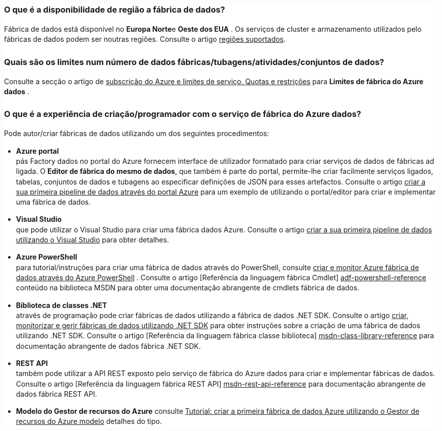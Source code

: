 ### <a name="what-is-the-data-factorys-region-availability"></a>O que é a disponibilidade de região a fábrica de dados?
Fábrica de dados está disponível no **Europa Norte**e **Oeste dos EUA** . Os serviços de cluster e armazenamento utilizados pelo fábricas de dados podem ser noutras regiões. Consulte o artigo [regiões suportados](data-factory-introduction.md#supported-regions). 
 
### <a name="what-are-the-limits-on-number-of-data-factoriespipelinesactivitiesdatasets"></a>Quais são os limites num número de dados fábricas/tubagens/atividades/conjuntos de dados?
 
Consulte a secção o artigo de [subscrição do Azure e limites de serviço, Quotas e restrições](../azure-subscription-service-limits.md#data-factory-limits) para **Limites de fábrica do Azure dados** .

### <a name="what-is-the-authoringdeveloper-experience-with-azure-data-factory-service"></a>O que é a experiência de criação/programador com o serviço de fábrica do Azure dados?

Pode autor/criar fábricas de dados utilizando um dos seguintes procedimentos:

- **Azure portal**  
   pás Factory dados no portal do Azure fornecem interface de utilizador formatado para criar serviços de dados de fábricas ad ligada. O **Editor de fábrica do mesmo de dados**, que também é parte do portal, permite-lhe criar facilmente serviços ligados, tabelas, conjuntos de dados e tubagens ao especificar definições de JSON para esses artefactos. Consulte o artigo [criar a sua primeira pipeline de dados através do portal Azure](data-factory-build-your-first-pipeline-using-editor.md) para um exemplo de utilizando o portal/editor para criar e implementar uma fábrica de dados.

- **Visual Studio**  
   que pode utilizar o Visual Studio para criar uma fábrica dados Azure. Consulte o artigo [criar a sua primeira pipeline de dados utilizando o Visual Studio](data-factory-build-your-first-pipeline-using-vs.md) para obter detalhes. 

- **Azure PowerShell**  
   para tutorial/instruções para criar uma fábrica de dados através do PowerShell, consulte [criar e monitor Azure fábrica de dados através do Azure PowerShell](data-factory-build-your-first-pipeline-using-powershell.md) . Consulte o artigo [Referência da linguagem fábrica Cmdlet] [ adf-powershell-reference] conteúdo na biblioteca MSDN para obter uma documentação abrangente de cmdlets fábrica de dados.
   
- **Biblioteca de classes .NET**  
   através de programação pode criar fábricas de dados utilizando a fábrica de dados .NET SDK. Consulte o artigo [criar, monitorizar e gerir fábricas de dados utilizando .NET SDK](data-factory-create-data-factories-programmatically.md) para obter instruções sobre a criação de uma fábrica de dados utilizando .NET SDK. Consulte o artigo [Referência da linguagem fábrica classe biblioteca] [ msdn-class-library-reference] para documentação abrangente de dados fábrica .NET SDK.

- **REST API**  
   também pode utilizar a API REST exposto pelo serviço de fábrica do Azure dados para criar e implementar fábricas de dados. Consulte o artigo [Referência da linguagem fábrica REST API] [ msdn-rest-api-reference] para documentação abrangente de dados fábrica REST API.
 
- **Modelo do Gestor de recursos do Azure** 
   consulte [Tutorial: criar a primeira fábrica de dados Azure utilizando o Gestor de recursos do Azure modelo](data-factory-build-your-first-pipeline-using-arm.md) detalhes do tipo. 


[create-factory-using-dotnet-sdk]: data-factory-create-data-factories-programmatically.md
[msdn-class-library-reference]: https://msdn.microsoft.com/library/dn883654.aspx
[msdn-rest-api-reference]: https://msdn.microsoft.com/library/dn906738.aspx
[adf-powershell-reference]: https://msdn.microsoft.com/library/dn820234.aspx 
[azure-portal]: http://portal.azure.com
[set-azure-datafactory-slice-status]: https://msdn.microsoft.com/library/mt603522.aspx
[adf-pricing-details]: http://go.microsoft.com/fwlink/?LinkId=517777
[hdinsight-supported-regions]: http://azure.microsoft.com/pricing/details/hdinsight/
[hdinsight-alternate-storage]: http://social.technet.microsoft.com/wiki/contents/articles/23256.using-an-hdinsight-cluster-with-alternate-storage-accounts-and-metastores.aspx
[hdinsight-alternate-storage-2]: http://blogs.msdn.com/b/cindygross/archive/2014/05/05/use-additional-storage-accounts-with-hdinsight-hive.aspx
